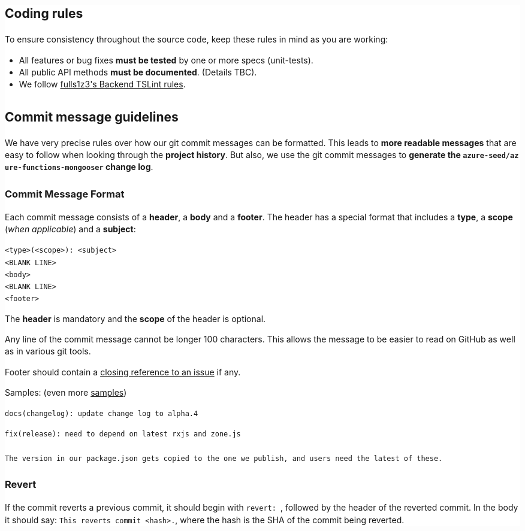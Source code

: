 ## <a name="rules"></a> Coding rules
To ensure consistency throughout the source code, keep these rules in mind as you are working:
* All features or bug fixes **must be tested** by one or more specs (unit-tests).
* All public API methods **must be documented**. (Details TBC).
* We follow [fulls1z3's Backend TSLint rules][backend-tslint-rules].

## <a name="commit"></a> Commit message guidelines
We have very precise rules over how our git commit messages can be formatted. This leads to **more readable messages** that
are easy to follow when looking through the **project history**. But also, we use the git commit messages to **generate
the **`azure-seed/azure-functions-mongooser`** change log**.

### Commit Message Format
Each commit message consists of a **header**, a **body** and a **footer**.  The header has a special format that includes
a **type**, a **scope** (*when applicable*) and a **subject**:
```
<type>(<scope>): <subject>
<BLANK LINE>
<body>
<BLANK LINE>
<footer>
```

The **header** is mandatory and the **scope** of the header is optional.

Any line of the commit message cannot be longer 100 characters. This allows the message to be easier to read on GitHub as
well as in various git tools.

Footer should contain a [closing reference to an issue](https://help.github.com/articles/closing-issues-via-commit-messages/)
if any.

Samples: (even more [samples](https://github.com/azure-seed/azure-functions-mongooser/commits/master))
```
docs(changelog): update change log to alpha.4
```
```
fix(release): need to depend on latest rxjs and zone.js

The version in our package.json gets copied to the one we publish, and users need the latest of these.
```

### Revert
If the commit reverts a previous commit, it should begin with `revert: `, followed by the header of the reverted commit.
In the body it should say: `This reverts commit <hash>.`, where the hash is the SHA of the commit being reverted.


[coc]: https://github.com/azure-seed/azure-functions-mongooser/blob/master/CODE_OF_CONDUCT.md
[github]: https://github.com/azure-seed/azure-functions-mongooser
[backend-tslint-rules]: https://github.com/fulls1z3/backend-tslint-rules